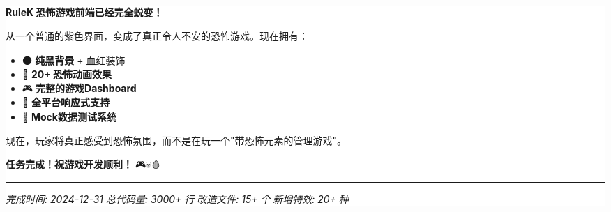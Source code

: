 **RuleK 恐怖游戏前端已经完全蜕变！**

从一个普通的紫色界面，变成了真正令人不安的恐怖游戏。现在拥有：

- 🌑 **纯黑背景** + 血红装饰
- 👻 **20+ 恐怖动画效果**
- 🎮 **完整的游戏Dashboard**
- 📱 **全平台响应式支持**
- 🧪 **Mock数据测试系统**

现在，玩家将真正感受到恐怖氛围，而不是在玩一个"带恐怖元素的管理游戏"。

**任务完成！祝游戏开发顺利！** 🎮💀🩸

---

*完成时间: 2024-12-31*
*总代码量: 3000+ 行*
*改造文件: 15+ 个*
*新增特效: 20+ 种*
